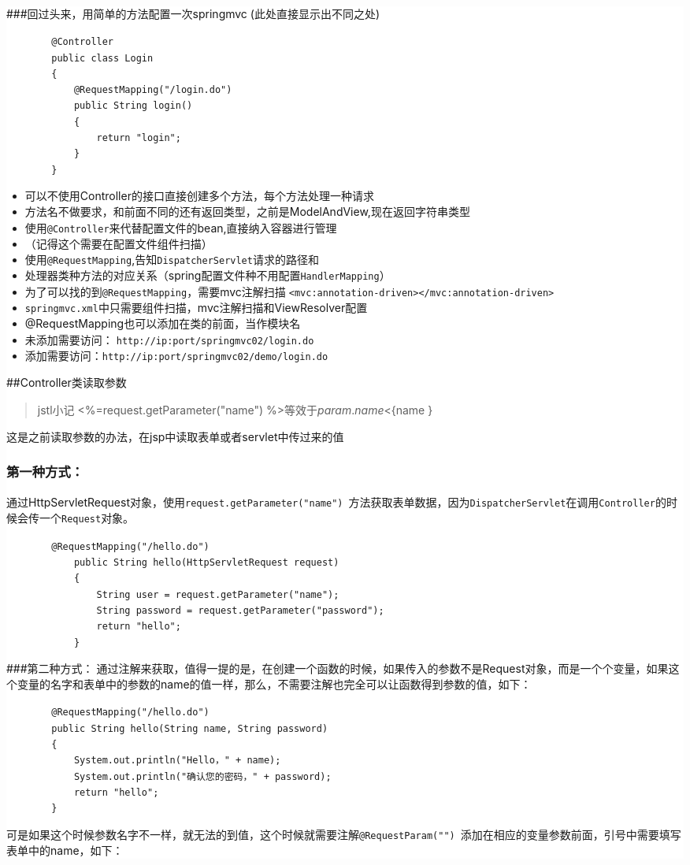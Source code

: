 ###回过头来，用简单的方法配置一次springmvc
(此处直接显示出不同之处)

		    @Controller
		    public class Login 
		    {
		    	@RequestMapping("/login.do")
		    	public String login()
		    	{
		    		return "login";
		    	}
		    }

 * 可以不使用Controller的接口直接创建多个方法，每个方法处理一种请求
 * 方法名不做要求，和前面不同的还有返回类型，之前是ModelAndView,现在返回字符串类型
 * 使用`@Controller`来代替配置文件的bean,直接纳入容器进行管理
 * （记得这个需要在配置文件组件扫描）
 * 使用`@RequestMapping`,告知`DispatcherServlet`请求的路径和
 * 处理器类种方法的对应关系（spring配置文件种不用配置`HandlerMapping`）
 * 为了可以找的到`@RequestMapping`，需要mvc注解扫描
 `<mvc:annotation-driven></mvc:annotation-driven>`
* `springmvc.xml`中只需要组件扫描，mvc注解扫描和ViewResolver配置
 * @RequestMapping也可以添加在类的前面，当作模块名
 * 未添加需要访问：    `http://ip:port/springmvc02/login.do`
 * 添加需要访问：`http://ip:port/springmvc02/demo/login.do  `
 
##Controller类读取参数
> jstl小记
> <%=request.getParameter("name") %>等效于${param.name }
> <%=request.getAttribute("name") %>等效于${name }

这是之前读取参数的办法，在jsp中读取表单或者servlet中传过来的值

### 第一种方式：
通过HttpServletRequest对象，使用`request.getParameter("name") `方法获取表单数据，因为`DispatcherServlet`在调用`Controller`的时候会传一个`Request`对象。

		    @RequestMapping("/hello.do")
		    	public String hello(HttpServletRequest request)
		    	{
		    		String user = request.getParameter("name");
		    		String password = request.getParameter("password");
		    		return "hello";
		    	}
###第二种方式：
通过注解来获取，值得一提的是，在创建一个函数的时候，如果传入的参数不是Request对象，而是一个个变量，如果这个变量的名字和表单中的参数的name的值一样，那么，不需要注解也完全可以让函数得到参数的值，如下：

			@RequestMapping("/hello.do")
			public String hello(String name, String password)
			{
				System.out.println("Hello，" + name);
				System.out.println("确认您的密码，" + password);
				return "hello";
			}
可是如果这个时候参数名字不一样，就无法的到值，这个时候就需要注解`@RequestParam("") `添加在相应的变量参数前面，引号中需要填写表单中的name，如下：
		